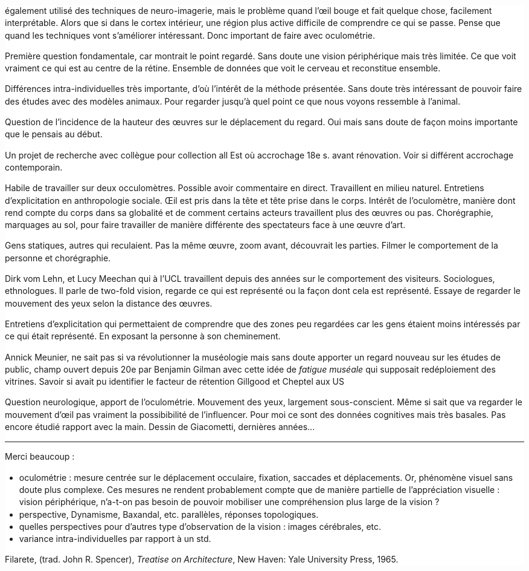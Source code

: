 également utilisé des techniques de neuro-imagerie, mais le problème quand l’œil bouge et fait quelque chose, facilement interprétable. Alors que si dans le cortex intérieur, une région plus active difficile de comprendre ce qui se passe. Pense que quand les techniques vont s’améliorer intéressant. Donc important de faire avec oculométrie.

Première question fondamentale, car montrait le point regardé. Sans doute une vision périphérique mais très limitée. Ce que voit vraiment ce qui est au centre de la rétine. Ensemble de données que voit le cerveau et reconstitue ensemble.

Différences intra-individuelles très importante, d’où l’intérêt de la méthode présentée. Sans doute très intéressant de pouvoir faire des études avec des modèles animaux. Pour regarder jusqu’à quel point ce que nous voyons ressemble à l’animal.

Question de l’incidence de la hauteur des œuvres sur le déplacement du regard. Oui mais sans doute de façon moins importante que le pensais au début. 

Un projet de recherche avec collègue pour collection all Est où accrochage 18e s. avant rénovation. Voir si différent accrochage contemporain.

Habile de travailler sur deux occulomètres. Possible avoir commentaire en direct. Travaillent en milieu naturel. Entretiens d’explicitation en anthropologie sociale. Œil est pris dans la tête et tête prise dans le corps. Intérêt de l’oculomètre, manière dont rend compte du corps dans sa globalité et de comment certains acteurs travaillent plus des œuvres ou pas. Chorégraphie, marquages au sol, pour faire travailler de manière différente des spectateurs face à une œuvre d’art.

Gens statiques, autres qui reculaient. Pas la même œuvre, zoom avant, découvrait les parties. Filmer le comportement de la personne et chorégraphie.

Dirk vom Lehn, et Lucy Meechan qui à l’UCL travaillent depuis des années sur le comportement des visiteurs. Sociologues, ethnologues. Il parle de two-fold vision, regarde ce qui est représenté ou la façon dont cela est représenté. Essaye de regarder le mouvement des yeux selon la distance des œuvres.

Entretiens d’explicitation qui permettaient de comprendre que des zones peu regardées car les gens étaient moins intéressés par ce qui était représenté. En exposant la personne à son cheminement.

Annick Meunier, ne sait pas si va révolutionner la muséologie mais sans doute apporter un regard nouveau sur les études de public, champ ouvert depuis 20e par Benjamin Gilman avec cette idée de *fatigue muséale* qui supposait redéploiement des vitrines. Savoir si avait pu identifier le facteur de rétention Gillgood et Cheptel aux US

Question neurologique, apport de l’oculométrie. Mouvement des yeux, largement sous-conscient. Même si sait que va regarder le mouvement d’œil pas vraiment la possibibilité de l’influencer. Pour moi ce sont des données cognitives mais très basales. Pas encore étudié rapport avec la main. Dessin de Giacometti, dernières années...  

---

Merci beaucoup :

- oculométrie : mesure centrée sur le déplacement occulaire, fixation, saccades et déplacements. Or, phénomène visuel sans doute plus complexe. Ces mesures ne rendent probablement compte que de manière partielle de l’appréciation visuelle : vision périphérique, n’a-t-on pas besoin de pouvoir mobiliser une compréhension plus large de la vision ?
- perspective, Dynamisme, Baxandal, etc. parallèles, réponses topologiques.
- quelles perspectives pour d’autres type d’observation de la vision : images cérébrales, etc.
- variance intra-individuelles par rapport à un std.













Filarete, (trad. John R. Spencer), *Treatise on Architecture*, New Haven: Yale University Press, 1965.
